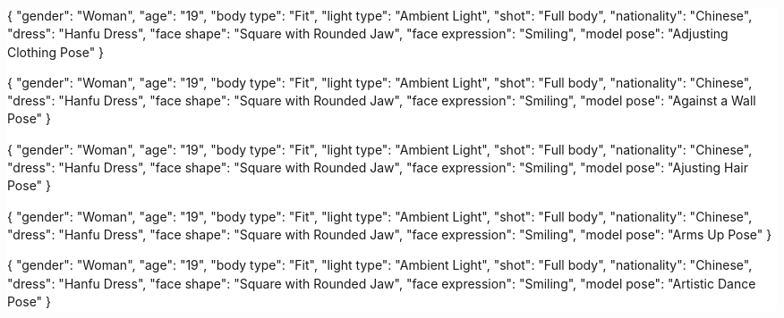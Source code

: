 {
  "gender": "Woman",
  "age": "19",
  "body type": "Fit",
  "light type": "Ambient Light",
  "shot": "Full body",
  "nationality": "Chinese",
  "dress": "Hanfu Dress",
  "face shape": "Square with Rounded Jaw",
  "face expression": "Smiling",
  "model pose": "Adjusting Clothing Pose"
}

{
  "gender": "Woman",
  "age": "19",
  "body type": "Fit",
  "light type": "Ambient Light",
  "shot": "Full body",
  "nationality": "Chinese",
  "dress": "Hanfu Dress",
  "face shape": "Square with Rounded Jaw",
  "face expression": "Smiling",
  "model pose": "Against a Wall Pose"
}

{
  "gender": "Woman",
  "age": "19",
  "body type": "Fit",
  "light type": "Ambient Light",
  "shot": "Full body",
  "nationality": "Chinese",
  "dress": "Hanfu Dress",
  "face shape": "Square with Rounded Jaw",
  "face expression": "Smiling",
  "model pose": "Ajusting Hair Pose"
}

{
  "gender": "Woman",
  "age": "19",
  "body type": "Fit",
  "light type": "Ambient Light",
  "shot": "Full body",
  "nationality": "Chinese",
  "dress": "Hanfu Dress",
  "face shape": "Square with Rounded Jaw",
  "face expression": "Smiling",
  "model pose": "Arms Up Pose"
}

{
  "gender": "Woman",
  "age": "19",
  "body type": "Fit",
  "light type": "Ambient Light",
  "shot": "Full body",
  "nationality": "Chinese",
  "dress": "Hanfu Dress",
  "face shape": "Square with Rounded Jaw",
  "face expression": "Smiling",
  "model pose": "Artistic Dance Pose"
}
